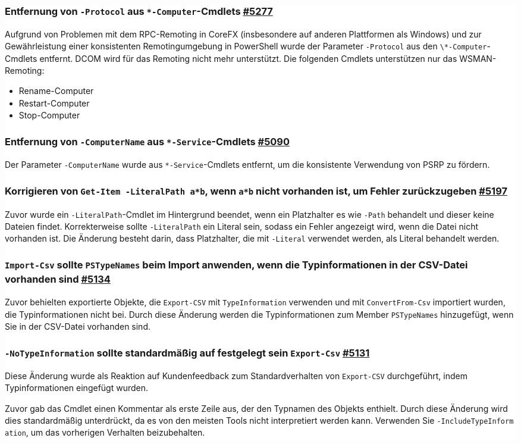 ### <a name="remove--protocol-from--computer-cmdlets-5277"></a>Entfernung von `-Protocol` aus `*-Computer`-Cmdlets [#5277](https://github.com/PowerShell/PowerShell/issues/5277)

Aufgrund von Problemen mit dem RPC-Remoting in CoreFX (insbesondere auf anderen Plattformen als Windows) und zur Gewährleistung einer konsistenten Remotingumgebung in PowerShell wurde der Parameter `-Protocol` aus den `\*-Computer`-Cmdlets entfernt. DCOM wird für das Remoting nicht mehr unterstützt. Die folgenden Cmdlets unterstützen nur das WSMAN-Remoting:

- Rename-Computer
- Restart-Computer
- Stop-Computer

### <a name="remove--computername-from--service-cmdlets-5090"></a>Entfernung von `-ComputerName` aus `*-Service`-Cmdlets [#5090](https://github.com/PowerShell/PowerShell/issues/5094)

Der Parameter `-ComputerName` wurde aus `*-Service`-Cmdlets entfernt, um die konsistente Verwendung von PSRP zu fördern.

### <a name="fix-get-item--literalpath-ab-if-ab-doesnt-actually-exist-to-return-error-5197"></a>Korrigieren von `Get-Item -LiteralPath a*b`, wenn `a*b` nicht vorhanden ist, um Fehler zurückzugeben [#5197](https://github.com/PowerShell/PowerShell/issues/5197)

Zuvor wurde ein `-LiteralPath`-Cmdlet im Hintergrund beendet, wenn ein Platzhalter es wie `-Path` behandelt und dieser keine Dateien findet. Korrekterweise sollte `-LiteralPath` ein Literal sein, sodass ein Fehler angezeigt wird, wenn die Datei nicht vorhanden ist. Die Änderung besteht darin, dass Platzhalter, die mit `-Literal` verwendet werden, als Literal behandelt werden.

### <a name="import-csv-should-apply-pstypenames-upon-import-when-type-information-is-present-in-the-csv-5134"></a>`Import-Csv` sollte `PSTypeNames` beim Import anwenden, wenn die Typinformationen in der CSV-Datei vorhanden sind [#5134](https://github.com/PowerShell/PowerShell/issues/5134)

Zuvor behielten exportierte Objekte, die `Export-CSV` mit `TypeInformation` verwenden und mit `ConvertFrom-Csv` importiert wurden, die Typinformationen nicht bei. Durch diese Änderung werden die Typinformationen zum Member `PSTypeNames` hinzugefügt, wenn Sie in der CSV-Datei vorhanden sind.

### <a name="-notypeinformation-should-be-default-on-export-csv-5131"></a>`-NoTypeInformation` sollte standardmäßig auf  festgelegt sein `Export-Csv` [#5131](https://github.com/PowerShell/PowerShell/issues/5131)

Diese Änderung wurde als Reaktion auf Kundenfeedback zum Standardverhalten von `Export-CSV` durchgeführt, indem Typinformationen eingefügt wurden.

Zuvor gab das Cmdlet einen Kommentar als erste Zeile aus, der den Typnamen des Objekts enthielt. Durch diese Änderung wird dies standardmäßig unterdrückt, da es von den meisten Tools nicht interpretiert werden kann. Verwenden Sie `-IncludeTypeInformation`, um das vorherigen Verhalten beizubehalten.
